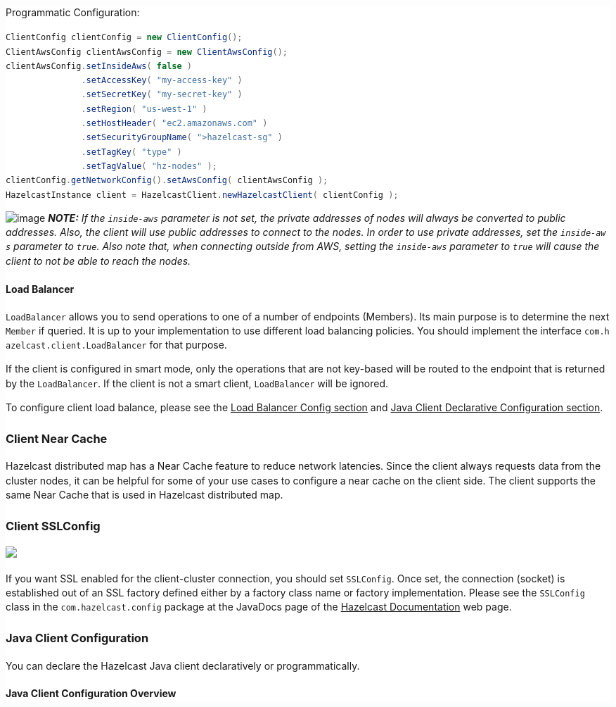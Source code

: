 Programmatic Configuration:

```java
ClientConfig clientConfig = new ClientConfig();
ClientAwsConfig clientAwsConfig = new ClientAwsConfig();
clientAwsConfig.setInsideAws( false )
               .setAccessKey( "my-access-key" )
               .setSecretKey( "my-secret-key" )
               .setRegion( "us-west-1" )
               .setHostHeader( "ec2.amazonaws.com" )
               .setSecurityGroupName( ">hazelcast-sg" )
               .setTagKey( "type" )
               .setTagValue( "hz-nodes" );
clientConfig.getNetworkConfig().setAwsConfig( clientAwsConfig );
HazelcastInstance client = HazelcastClient.newHazelcastClient( clientConfig );
```

![image](images/NoteSmall.jpg) ***NOTE:*** *If the *`inside-aws`* parameter is not set, the private addresses of nodes will always be converted to public addresses. Also, the client will use public addresses to connect to the nodes. In order to use private addresses, set the *`inside-aws`* parameter to *`true`*. Also note that, when connecting outside from AWS, setting the *`inside-aws`* parameter to *`true`* will cause the client to not be able to reach the nodes.*

#### Load Balancer

`LoadBalancer` allows you to send operations to one of a number of endpoints (Members). Its main purpose is to determine the next `Member` if queried.  It is up to your implementation to use different load balancing policies. You should implement the interface `com.hazelcast.client.LoadBalancer` for that purpose.

If the client is configured in smart mode, only the operations that are not key-based will be routed to the endpoint that is returned by the `LoadBalancer`. If the client is not a smart client, `LoadBalancer` will be ignored.

To configure client load balance, please see the [Load Balancer Config section](#loadbalancerconfig) and [Java Client Declarative Configuration section](#java-client-declarative-configuration).


### Client Near Cache
Hazelcast distributed map has a Near Cache feature to reduce network latencies. Since the client always requests data from the cluster nodes, it can be helpful for some of your use cases to configure a near cache on the client side.
The client supports the same Near Cache that is used in Hazelcast distributed map.

### Client SSLConfig

![](images/enterprise-onlycopy.jpg)

If you want SSL enabled for the client-cluster connection, you should set `SSLConfig`. Once set, the connection (socket) is established out of an SSL factory defined either by a factory class name or factory implementation. Please see the `SSLConfig` class in the `com.hazelcast.config` package at the JavaDocs page of the [Hazelcast Documentation](http://www.hazelcast.org/documentation/) web page.


### Java Client Configuration

You can declare the Hazelcast Java client declaratively or programmatically.

#### Java Client Configuration Overview
